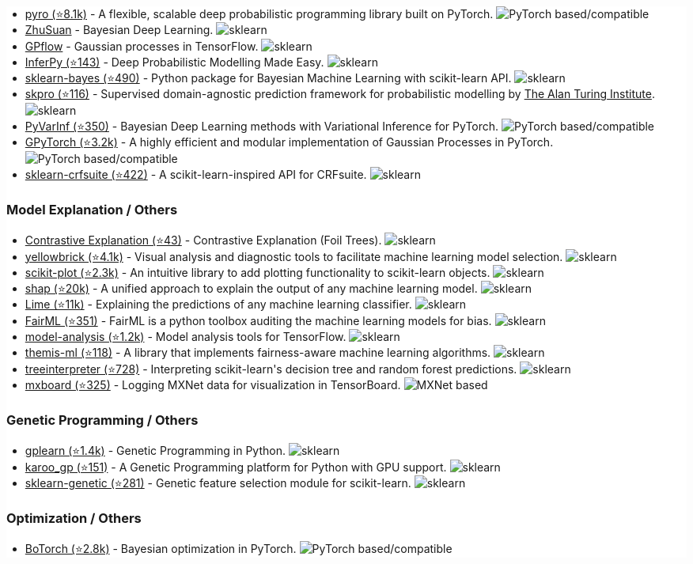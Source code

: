 *   [pyro (⭐8.1k)](https://github.com/uber/pyro) - A flexible, scalable deep probabilistic programming library built on PyTorch. <img height="20" src="https://github.com/krzjoa/awesome-python-data-science/raw/master/img/pytorch_big2.png" alt="PyTorch based/compatible">
*   [ZhuSuan](http://zhusuan.readthedocs.io/en/latest/) - Bayesian Deep Learning. <img height="20" src="https://github.com/krzjoa/awesome-python-data-science/raw/master/img/tf_big2.png" alt="sklearn">
*   [GPflow](http://gpflow.readthedocs.io/en/latest/?badge=latest) - Gaussian processes in TensorFlow. <img height="20" src="https://github.com/krzjoa/awesome-python-data-science/raw/master/img/tf_big2.png" alt="sklearn">
*   [InferPy (⭐143)](https://github.com/PGM-Lab/InferPy) - Deep Probabilistic Modelling Made Easy.  <img height="20" src="https://github.com/krzjoa/awesome-python-data-science/raw/master/img/tf_big2.png" alt="sklearn">
*   [sklearn-bayes (⭐490)](https://github.com/AmazaspShumik/sklearn-bayes) - Python package for Bayesian Machine Learning with scikit-learn API. <img height="20" src="https://github.com/krzjoa/awesome-python-data-science/raw/master/img/sklearn_big.png" alt="sklearn">
*   [skpro (⭐116)](https://github.com/alan-turing-institute/skpro) - Supervised domain-agnostic prediction framework for probabilistic modelling by [The Alan Turing Institute](https://www.turing.ac.uk/). <img height="20" src="https://github.com/krzjoa/awesome-python-data-science/raw/master/img/sklearn_big.png" alt="sklearn">
*   [PyVarInf (⭐350)](https://github.com/ctallec/pyvarinf) - Bayesian Deep Learning methods with Variational Inference for PyTorch. <img height="20" src="https://github.com/krzjoa/awesome-python-data-science/raw/master/img/pytorch_big2.png" alt="PyTorch based/compatible">
*   [GPyTorch (⭐3.2k)](https://github.com/cornellius-gp/gpytorch) - A highly efficient and modular implementation of Gaussian Processes in PyTorch. <img height="20" src="https://github.com/krzjoa/awesome-python-data-science/raw/master/img/pytorch_big2.png" alt="PyTorch based/compatible">
*   [sklearn-crfsuite (⭐422)](https://github.com/TeamHG-Memex/sklearn-crfsuite) - A scikit-learn-inspired API for CRFsuite. <img height="20" src="https://github.com/krzjoa/awesome-python-data-science/raw/master/img/sklearn_big.png" alt="sklearn">

### Model Explanation / Others

*   [Contrastive Explanation (⭐43)](https://github.com/MarcelRobeer/ContrastiveExplanation) - Contrastive Explanation (Foil Trees). <img height="20" src="https://github.com/krzjoa/awesome-python-data-science/raw/master/img/sklearn_big.png" alt="sklearn">
*   [yellowbrick (⭐4.1k)](https://github.com/DistrictDataLabs/yellowbrick) - Visual analysis and diagnostic tools to facilitate machine learning model selection. <img height="20" src="https://github.com/krzjoa/awesome-python-data-science/raw/master/img/sklearn_big.png" alt="sklearn">
*   [scikit-plot (⭐2.3k)](https://github.com/reiinakano/scikit-plot) - An intuitive library to add plotting functionality to scikit-learn objects. <img height="20" src="https://github.com/krzjoa/awesome-python-data-science/raw/master/img/sklearn_big.png" alt="sklearn">
*   [shap (⭐20k)](https://github.com/slundberg/shap) - A unified approach to explain the output of any machine learning model. <img height="20" src="https://github.com/krzjoa/awesome-python-data-science/raw/master/img/sklearn_big.png" alt="sklearn">
*   [Lime (⭐11k)](https://github.com/marcotcr/lime) - Explaining the predictions of any machine learning classifier. <img height="20" src="https://github.com/krzjoa/awesome-python-data-science/raw/master/img/sklearn_big.png" alt="sklearn">
*   [FairML (⭐351)](https://github.com/adebayoj/fairml) - FairML is a python toolbox auditing the machine learning models for bias. <img height="20" src="https://github.com/krzjoa/awesome-python-data-science/raw/master/img/sklearn_big.png" alt="sklearn">
*   [model-analysis (⭐1.2k)](https://github.com/tensorflow/model-analysis) - Model analysis tools for TensorFlow. <img height="20" src="https://github.com/krzjoa/awesome-python-data-science/raw/master/img/tf_big2.png" alt="sklearn">
*   [themis-ml (⭐118)](https://github.com/cosmicBboy/themis-ml) - A library that implements fairness-aware machine learning algorithms. <img height="20" src="https://github.com/krzjoa/awesome-python-data-science/raw/master/img/sklearn_big.png" alt="sklearn">
*   [treeinterpreter (⭐728)](https://github.com/andosa/treeinterpreter) - Interpreting scikit-learn's decision tree and random forest predictions. <img height="20" src="https://github.com/krzjoa/awesome-python-data-science/raw/master/img/sklearn_big.png" alt="sklearn">
*   [mxboard (⭐325)](https://github.com/awslabs/mxboard) - Logging MXNet data for visualization in TensorBoard. <img height="20" src="https://github.com/krzjoa/awesome-python-data-science/raw/master/img/mxnet_big.png" alt="MXNet based">

### Genetic Programming / Others

*   [gplearn (⭐1.4k)](https://github.com/trevorstephens/gplearn) - Genetic Programming in Python. <img height="20" src="https://github.com/krzjoa/awesome-python-data-science/raw/master/img/sklearn_big.png" alt="sklearn">
*   [karoo\_gp (⭐151)](https://github.com/kstaats/karoo_gp) - A Genetic Programming platform for Python with GPU support. <img height="20" src="https://github.com/krzjoa/awesome-python-data-science/raw/master/img/tf_big2.png" alt="sklearn">
*   [sklearn-genetic (⭐281)](https://github.com/manuel-calzolari/sklearn-genetic) - Genetic feature selection module for scikit-learn. <img height="20" src="https://github.com/krzjoa/awesome-python-data-science/raw/master/img/sklearn_big.png" alt="sklearn">

### Optimization / Others

*   [BoTorch (⭐2.8k)](https://github.com/pytorch/botorch) - Bayesian optimization in PyTorch. <img height="20" src="https://github.com/krzjoa/awesome-python-data-science/raw/master/img/pytorch_big2.png" alt="PyTorch based/compatible">
